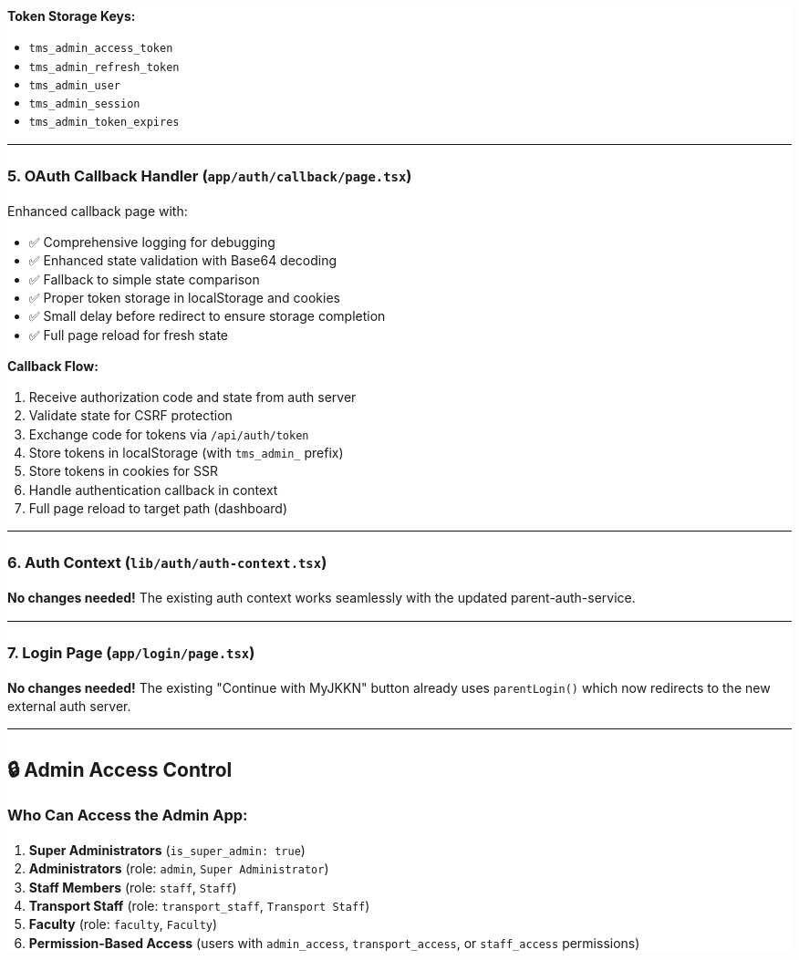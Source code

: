 **Token Storage Keys:**
- `tms_admin_access_token`
- `tms_admin_refresh_token`
- `tms_admin_user`
- `tms_admin_session`
- `tms_admin_token_expires`

---

### 5. **OAuth Callback Handler** (`app/auth/callback/page.tsx`)
Enhanced callback page with:
- ✅ Comprehensive logging for debugging
- ✅ Enhanced state validation with Base64 decoding
- ✅ Fallback to simple state comparison
- ✅ Proper token storage in localStorage and cookies
- ✅ Small delay before redirect to ensure storage completion
- ✅ Full page reload for fresh state

**Callback Flow:**
1. Receive authorization code and state from auth server
2. Validate state for CSRF protection
3. Exchange code for tokens via `/api/auth/token`
4. Store tokens in localStorage (with `tms_admin_` prefix)
5. Store tokens in cookies for SSR
6. Handle authentication callback in context
7. Full page reload to target path (dashboard)

---

### 6. **Auth Context** (`lib/auth/auth-context.tsx`)
**No changes needed!** The existing auth context works seamlessly with the updated parent-auth-service.

---

### 7. **Login Page** (`app/login/page.tsx`)
**No changes needed!** The existing "Continue with MyJKKN" button already uses `parentLogin()` which now redirects to the new external auth server.

---

## 🔒 **Admin Access Control**

### Who Can Access the Admin App:
1. **Super Administrators** (`is_super_admin: true`)
2. **Administrators** (role: `admin`, `Super Administrator`)
3. **Staff Members** (role: `staff`, `Staff`)
4. **Transport Staff** (role: `transport_staff`, `Transport Staff`)
5. **Faculty** (role: `faculty`, `Faculty`)
6. **Permission-Based Access** (users with `admin_access`, `transport_access`, or `staff_access` permissions)
